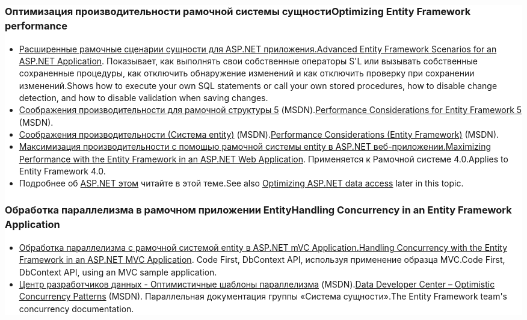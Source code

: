 <a id="optimizingef"></a>

### <a name="optimizing-entity-framework-performance"></a><span data-ttu-id="9d1cc-207">Оптимизация производительности рамочной системы сущности</span><span class="sxs-lookup"><span data-stu-id="9d1cc-207">Optimizing Entity Framework performance</span></span>

- <span data-ttu-id="9d1cc-208">[Расширенные рамочные сценарии сущности для ASP.NET приложения.](../mvc/overview/getting-started/getting-started-with-ef-using-mvc/advanced-entity-framework-scenarios-for-an-mvc-web-application.md)</span><span class="sxs-lookup"><span data-stu-id="9d1cc-208">[Advanced Entity Framework Scenarios for an ASP.NET Application](../mvc/overview/getting-started/getting-started-with-ef-using-mvc/advanced-entity-framework-scenarios-for-an-mvc-web-application.md).</span></span> <span data-ttu-id="9d1cc-209">Показывает, как выполнять свои собственные операторы S'L или вызывать собственные сохраненные процедуры, как отключить обнаружение изменений и как отключить проверку при сохранении изменений.</span><span class="sxs-lookup"><span data-stu-id="9d1cc-209">Shows how to execute your own SQL statements or call your own stored procedures, how to disable change detection, and how to disable validation when saving changes.</span></span>
- <span data-ttu-id="9d1cc-210">[Соображения производительности для рамочной структуры 5](https://msdn.microsoft.com/data/hh949853) (MSDN).</span><span class="sxs-lookup"><span data-stu-id="9d1cc-210">[Performance Considerations for Entity Framework 5](https://msdn.microsoft.com/data/hh949853) (MSDN).</span></span>
- <span data-ttu-id="9d1cc-211">[Соображения производительности (Система entity)](https://msdn.microsoft.com/library/cc853327) (MSDN).</span><span class="sxs-lookup"><span data-stu-id="9d1cc-211">[Performance Considerations (Entity Framework)](https://msdn.microsoft.com/library/cc853327) (MSDN).</span></span>
- <span data-ttu-id="9d1cc-212">[Максимизация производительности с помощью рамочной системы entity в ASP.NET веб-приложении.](../web-forms/overview/older-versions-getting-started/continuing-with-ef/maximizing-performance-with-the-entity-framework-in-an-asp-net-web-application.md)</span><span class="sxs-lookup"><span data-stu-id="9d1cc-212">[Maximizing Performance with the Entity Framework in an ASP.NET Web Application](../web-forms/overview/older-versions-getting-started/continuing-with-ef/maximizing-performance-with-the-entity-framework-in-an-asp-net-web-application.md).</span></span> <span data-ttu-id="9d1cc-213">Применяется к Рамочной системе 4.0.</span><span class="sxs-lookup"><span data-stu-id="9d1cc-213">Applies to Entity Framework 4.0.</span></span>
- <span data-ttu-id="9d1cc-214">Подробнее об [ASP.NET этом](#optimizingdataaccess) читайте в этой теме.</span><span class="sxs-lookup"><span data-stu-id="9d1cc-214">See also [Optimizing ASP.NET data access](#optimizingdataaccess) later in this topic.</span></span>

<a id="efconcurrency"></a>

### <a name="handling-concurrency-in-an-entity-framework-application"></a><span data-ttu-id="9d1cc-215">Обработка параллелизма в рамочном приложении Entity</span><span class="sxs-lookup"><span data-stu-id="9d1cc-215">Handling Concurrency in an Entity Framework Application</span></span>

- <span data-ttu-id="9d1cc-216">[Обработка параллелизма с рамочной системой entity в ASP.NET mVC Application.](../mvc/overview/getting-started/getting-started-with-ef-using-mvc/handling-concurrency-with-the-entity-framework-in-an-asp-net-mvc-application.md)</span><span class="sxs-lookup"><span data-stu-id="9d1cc-216">[Handling Concurrency with the Entity Framework in an ASP.NET MVC Application](../mvc/overview/getting-started/getting-started-with-ef-using-mvc/handling-concurrency-with-the-entity-framework-in-an-asp-net-mvc-application.md).</span></span> <span data-ttu-id="9d1cc-217">Code First, DbContext API, используя применение образца MVC.</span><span class="sxs-lookup"><span data-stu-id="9d1cc-217">Code First, DbContext API, using an MVC sample application.</span></span>
- <span data-ttu-id="9d1cc-218">[Центр разработчиков данных - Оптимистичные шаблоны параллелизма](https://msdn.microsoft.com/data/jj592904) (MSDN).</span><span class="sxs-lookup"><span data-stu-id="9d1cc-218">[Data Developer Center – Optimistic Concurrency Patterns](https://msdn.microsoft.com/data/jj592904) (MSDN).</span></span> <span data-ttu-id="9d1cc-219">Параллельная документация группы «Система сущности».</span><span class="sxs-lookup"><span data-stu-id="9d1cc-219">The Entity Framework team's concurrency documentation.</span></span>